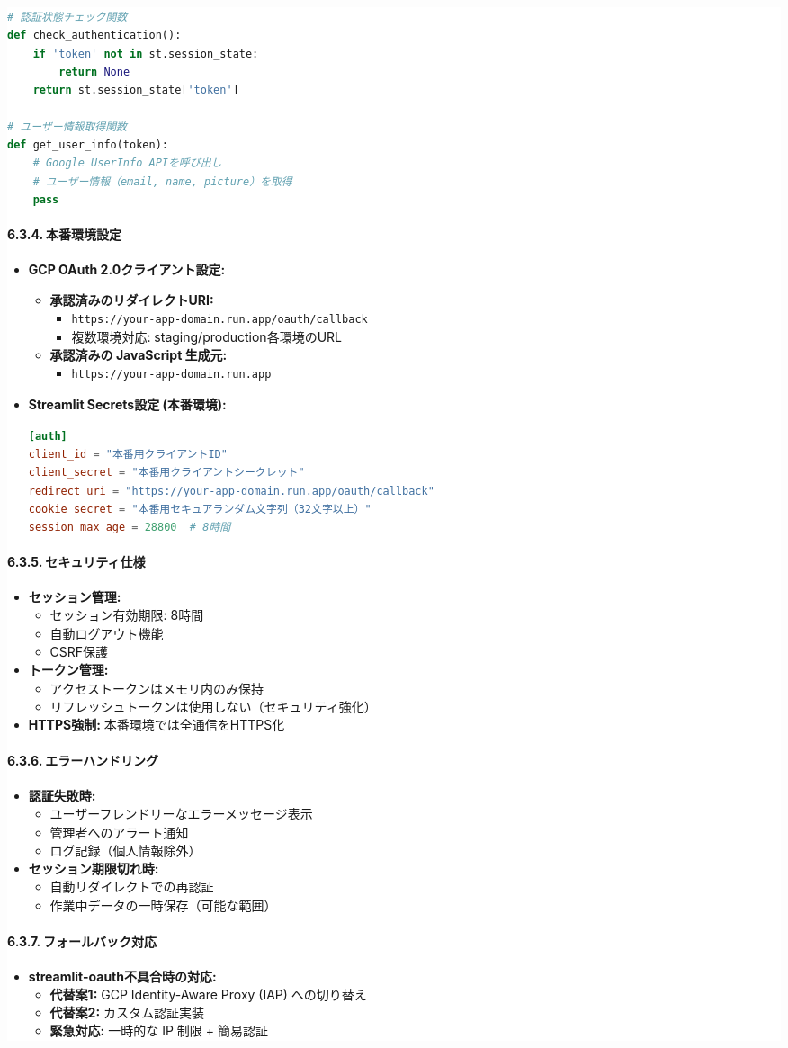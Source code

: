 ```python
# 認証状態チェック関数
def check_authentication():
    if 'token' not in st.session_state:
        return None
    return st.session_state['token']

# ユーザー情報取得関数
def get_user_info(token):
    # Google UserInfo APIを呼び出し
    # ユーザー情報（email, name, picture）を取得
    pass
```

#### 6.3.4. 本番環境設定
* **GCP OAuth 2.0クライアント設定:**
    * **承認済みのリダイレクトURI:** 
        * `https://your-app-domain.run.app/oauth/callback`
        * 複数環境対応: staging/production各環境のURL
    * **承認済みの JavaScript 生成元:** 
        * `https://your-app-domain.run.app`

* **Streamlit Secrets設定 (本番環境):**
    ```toml
    [auth]
    client_id = "本番用クライアントID"
    client_secret = "本番用クライアントシークレット"
    redirect_uri = "https://your-app-domain.run.app/oauth/callback"
    cookie_secret = "本番用セキュアランダム文字列（32文字以上）"
    session_max_age = 28800  # 8時間
    ```

#### 6.3.5. セキュリティ仕様
* **セッション管理:**
    * セッション有効期限: 8時間
    * 自動ログアウト機能
    * CSRF保護
* **トークン管理:**
    * アクセストークンはメモリ内のみ保持
    * リフレッシュトークンは使用しない（セキュリティ強化）
* **HTTPS強制:** 本番環境では全通信をHTTPS化

#### 6.3.6. エラーハンドリング
* **認証失敗時:**
    * ユーザーフレンドリーなエラーメッセージ表示
    * 管理者へのアラート通知
    * ログ記録（個人情報除外）
* **セッション期限切れ時:**
    * 自動リダイレクトでの再認証
    * 作業中データの一時保存（可能な範囲）

#### 6.3.7. フォールバック対応
* **streamlit-oauth不具合時の対応:**
    * **代替案1:** GCP Identity-Aware Proxy (IAP) への切り替え
    * **代替案2:** カスタム認証実装
    * **緊急対応:** 一時的な IP 制限 + 簡易認証
